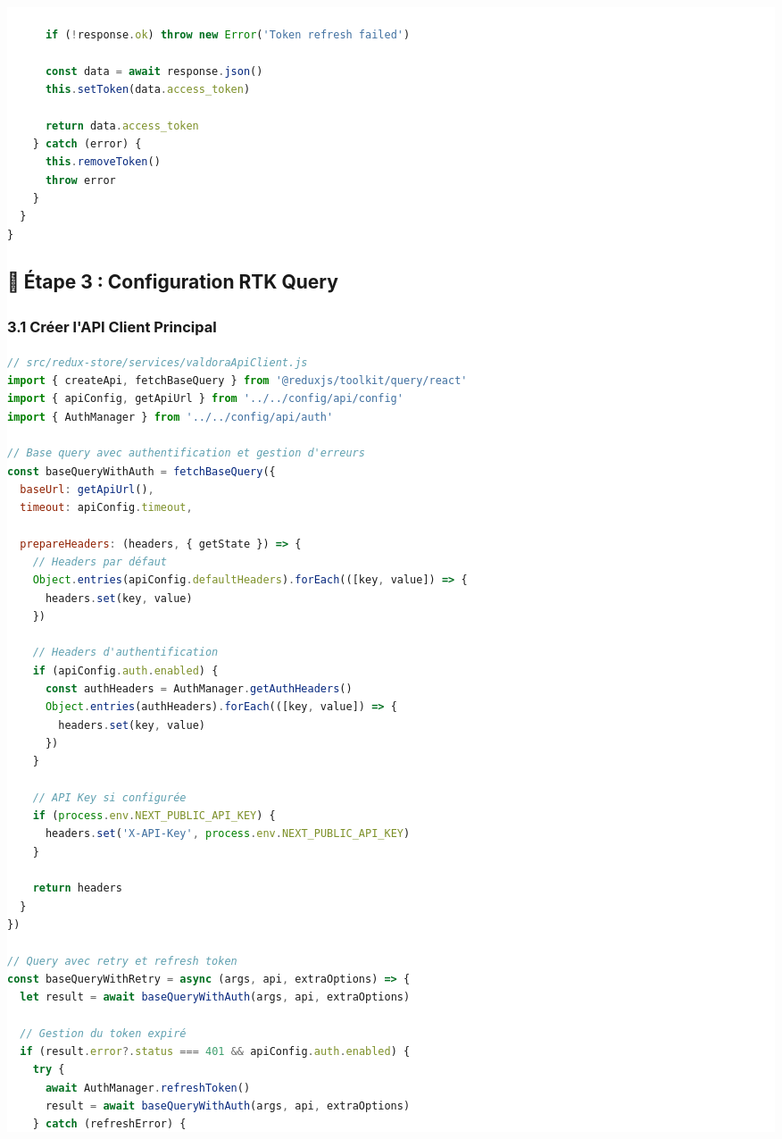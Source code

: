 ```javascript
      
      if (!response.ok) throw new Error('Token refresh failed')
      
      const data = await response.json()
      this.setToken(data.access_token)
      
      return data.access_token
    } catch (error) {
      this.removeToken()
      throw error
    }
  }
}
```

## 🔌 Étape 3 : Configuration RTK Query

### 3.1 Créer l'API Client Principal
```javascript
// src/redux-store/services/valdoraApiClient.js
import { createApi, fetchBaseQuery } from '@reduxjs/toolkit/query/react'
import { apiConfig, getApiUrl } from '../../config/api/config'
import { AuthManager } from '../../config/api/auth'

// Base query avec authentification et gestion d'erreurs
const baseQueryWithAuth = fetchBaseQuery({
  baseUrl: getApiUrl(),
  timeout: apiConfig.timeout,
  
  prepareHeaders: (headers, { getState }) => {
    // Headers par défaut
    Object.entries(apiConfig.defaultHeaders).forEach(([key, value]) => {
      headers.set(key, value)
    })
    
    // Headers d'authentification
    if (apiConfig.auth.enabled) {
      const authHeaders = AuthManager.getAuthHeaders()
      Object.entries(authHeaders).forEach(([key, value]) => {
        headers.set(key, value)
      })
    }
    
    // API Key si configurée
    if (process.env.NEXT_PUBLIC_API_KEY) {
      headers.set('X-API-Key', process.env.NEXT_PUBLIC_API_KEY)
    }
    
    return headers
  }
})

// Query avec retry et refresh token
const baseQueryWithRetry = async (args, api, extraOptions) => {
  let result = await baseQueryWithAuth(args, api, extraOptions)
  
  // Gestion du token expiré
  if (result.error?.status === 401 && apiConfig.auth.enabled) {
    try {
      await AuthManager.refreshToken()
      result = await baseQueryWithAuth(args, api, extraOptions)
    } catch (refreshError) {
```